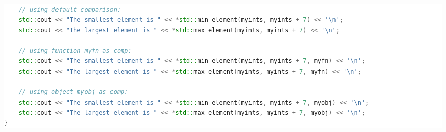 ```c++
	// using default comparison:
	std::cout << "The smallest element is " << *std::min_element(myints, myints + 7) << '\n';
	std::cout << "The largest element is " << *std::max_element(myints, myints + 7) << '\n';

	// using function myfn as comp:
	std::cout << "The smallest element is " << *std::min_element(myints, myints + 7, myfn) << '\n';
	std::cout << "The largest element is " << *std::max_element(myints, myints + 7, myfn) << '\n';

	// using object myobj as comp:
	std::cout << "The smallest element is " << *std::min_element(myints, myints + 7, myobj) << '\n';
	std::cout << "The largest element is " << *std::max_element(myints, myints + 7, myobj) << '\n';
}
```

















[^Return value]: 无返回值